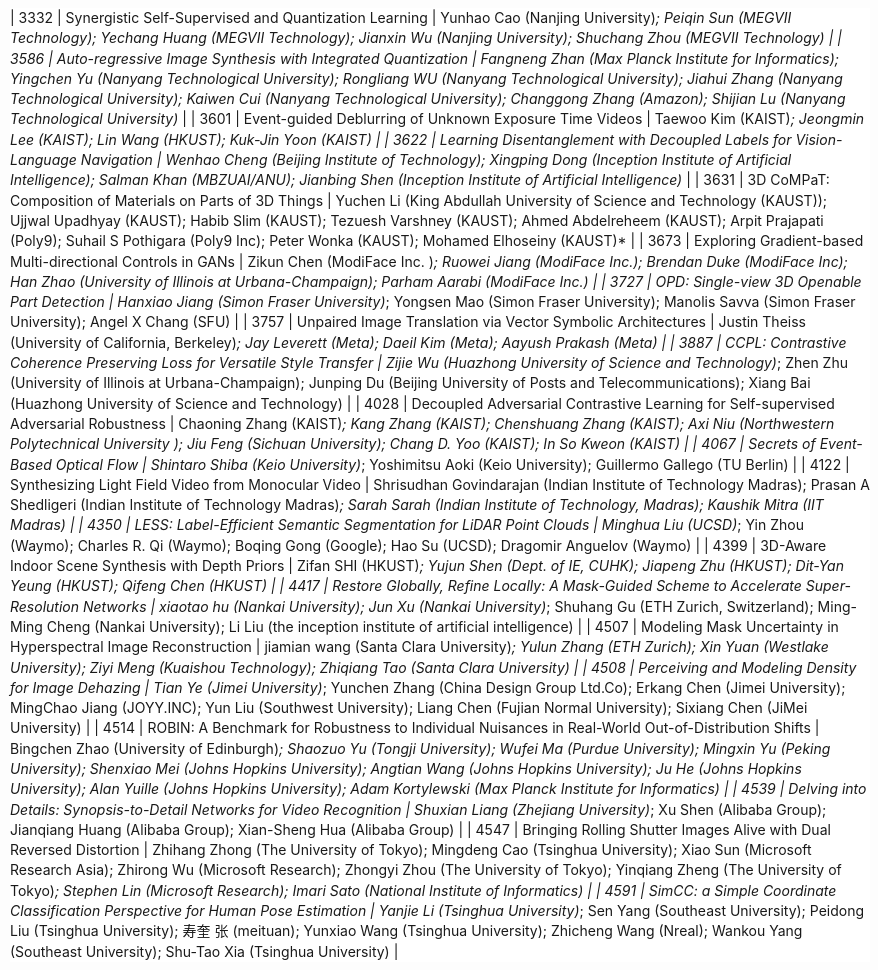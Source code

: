 | 3332         | Synergistic Self-Supervised and Quantization Learning        | Yunhao Cao (Nanjing University)*; Peiqin Sun (MEGVII Technology); Yechang Huang (MEGVII Technology); Jianxin Wu (Nanjing University); Shuchang Zhou (MEGVII Technology) |
| 3586         | Auto-regressive Image Synthesis with Integrated Quantization | Fangneng Zhan (Max Planck Institute for Informatics); Yingchen Yu (Nanyang Technological University); Rongliang WU (Nanyang Technological University); Jiahui Zhang (Nanyang Technological University); Kaiwen Cui (Nanyang Technological University); Changgong Zhang (Amazon); Shijian Lu (Nanyang Technological University)* |
| 3601         | Event-guided Deblurring of Unknown Exposure Time Videos      | Taewoo Kim (KAIST)*; Jeongmin Lee (KAIST); Lin Wang (HKUST); Kuk-Jin Yoon (KAIST) |
| 3622         | Learning Disentanglement with Decoupled Labels for Vision-Language Navigation | Wenhao Cheng (Beijing Institute of Technology); Xingping Dong (Inception Institute of Artificial Intelligence); Salman Khan (MBZUAI/ANU); Jianbing Shen (Inception Institute of Artificial Intelligence)* |
| 3631         | 3D CoMPaT: Composition of Materials on Parts of 3D Things    | Yuchen Li (King Abdullah University of Science and Technology (KAUST)); Ujjwal Upadhyay (KAUST); Habib Slim (KAUST); Tezuesh Varshney (KAUST); Ahmed Abdelreheem (KAUST); Arpit Prajapati (Poly9); Suhail S Pothigara (Poly9 Inc); Peter Wonka (KAUST); Mohamed Elhoseiny (KAUST)* |
| 3673         | Exploring Gradient-based Multi-directional Controls in GANs  | Zikun Chen (ModiFace Inc. )*; Ruowei Jiang (ModiFace Inc.); Brendan Duke (ModiFace Inc); Han Zhao (University of Illinois at Urbana-Champaign); Parham Aarabi (ModiFace Inc.) |
| 3727         | OPD: Single-view 3D Openable Part Detection                  | Hanxiao Jiang (Simon Fraser University)*; Yongsen Mao (Simon Fraser University); Manolis Savva (Simon Fraser University); Angel X Chang (SFU) |
| 3757         | Unpaired Image Translation via Vector Symbolic Architectures | Justin Theiss (University of California, Berkeley)*; Jay Leverett (Meta); Daeil Kim (Meta); Aayush Prakash (Meta) |
| 3887         | CCPL: Contrastive Coherence Preserving Loss for Versatile Style Transfer | Zijie Wu (Huazhong University of Science and Technology)*; Zhen Zhu (University of Illinois at Urbana-Champaign); Junping Du (Beijing University of Posts and Telecommunications); Xiang Bai (Huazhong University of Science and Technology) |
| 4028         | Decoupled Adversarial Contrastive Learning for Self-supervised Adversarial Robustness | Chaoning Zhang (KAIST)*; Kang Zhang (KAIST); Chenshuang Zhang (KAIST); Axi Niu (Northwestern Polytechnical University ); Jiu Feng (Sichuan University); Chang D. Yoo (KAIST); In So Kweon (KAIST) |
| 4067         | Secrets of Event-Based Optical Flow                          | Shintaro Shiba (Keio University)*; Yoshimitsu Aoki (Keio University); Guillermo Gallego (TU Berlin) |
| 4122         | Synthesizing Light Field Video from Monocular Video          | Shrisudhan Govindarajan (Indian Institute of Technology Madras); Prasan A Shedligeri (Indian Institute of Technology Madras)*; Sarah Sarah (Indian Institute of Technology, Madras); Kaushik Mitra (IIT Madras) |
| 4350         | LESS: Label-Efficient Semantic Segmentation for LiDAR Point Clouds | Minghua Liu (UCSD)*; Yin Zhou (Waymo); Charles R. Qi (Waymo); Boqing Gong (Google); Hao Su (UCSD); Dragomir Anguelov (Waymo) |
| 4399         | 3D-Aware Indoor Scene Synthesis with Depth Priors            | Zifan SHI (HKUST)*; Yujun Shen (Dept. of IE, CUHK); Jiapeng Zhu (HKUST); Dit-Yan Yeung (HKUST); Qifeng Chen (HKUST) |
| 4417         | Restore Globally, Refine Locally: A Mask-Guided Scheme to Accelerate Super-Resolution Networks | xiaotao hu (Nankai University); Jun Xu (Nankai University)*; Shuhang Gu (ETH Zurich, Switzerland); Ming-Ming Cheng (Nankai University); Li Liu (the inception institute of artificial intelligence) |
| 4507         | Modeling Mask Uncertainty in Hyperspectral Image Reconstruction | jiamian wang (Santa Clara University)*; Yulun Zhang (ETH Zurich); Xin Yuan (Westlake University); Ziyi Meng (Kuaishou Technology); Zhiqiang Tao (Santa Clara University) |
| 4508         | Perceiving and Modeling Density for Image Dehazing           | Tian Ye (Jimei University)*; Yunchen Zhang (China Design Group Ltd.Co); Erkang Chen (Jimei University); MingChao Jiang (JOYY.INC); Yun Liu (Southwest University); Liang Chen (Fujian Normal University); Sixiang Chen (JiMei University) |
| 4514         | ROBIN: A Benchmark for Robustness to Individual Nuisances in Real-World Out-of-Distribution Shifts | Bingchen Zhao (University of Edinburgh)*; Shaozuo Yu (Tongji University); Wufei Ma (Purdue University); Mingxin Yu (Peking University); Shenxiao Mei (Johns Hopkins University); Angtian Wang (Johns Hopkins University); Ju He (Johns Hopkins University); Alan Yuille (Johns Hopkins University); Adam Kortylewski (Max Planck Institute for Informatics) |
| 4539         | Delving into Details: Synopsis-to-Detail Networks for Video Recognition | Shuxian Liang (Zhejiang University)*; Xu Shen (Alibaba Group); Jianqiang Huang (Alibaba Group); Xian-Sheng Hua (Alibaba Group) |
| 4547         | Bringing Rolling Shutter Images Alive with Dual Reversed Distortion | Zhihang Zhong (The University of Tokyo); Mingdeng Cao (Tsinghua University); Xiao Sun (Microsoft Research Asia); Zhirong Wu (Microsoft Research); Zhongyi Zhou (The University of Tokyo); Yinqiang Zheng (The University of Tokyo)*; Stephen Lin (Microsoft Research); Imari Sato (National Institute of Informatics) |
| 4591         | SimCC: a Simple Coordinate Classification Perspective for Human Pose Estimation | Yanjie Li (Tsinghua University)*; Sen Yang (Southeast University); Peidong Liu (Tsinghua University); 寿奎 张 (meituan); Yunxiao Wang (Tsinghua University); Zhicheng Wang (Nreal); Wankou Yang (Southeast University); Shu-Tao Xia (Tsinghua University) |